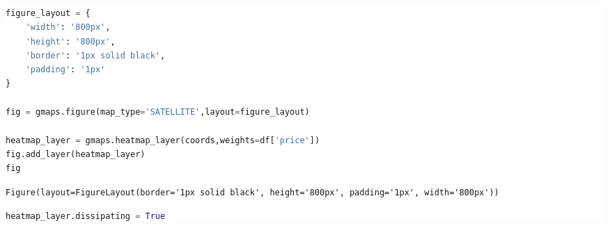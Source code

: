 
```python
figure_layout = {
    'width': '800px',
    'height': '800px',
    'border': '1px solid black',
    'padding': '1px'
}

fig = gmaps.figure(map_type='SATELLITE',layout=figure_layout)

heatmap_layer = gmaps.heatmap_layer(coords,weights=df['price'])
fig.add_layer(heatmap_layer)
fig
```


    Figure(layout=FigureLayout(border='1px solid black', height='800px', padding='1px', width='800px'))



```python
heatmap_layer.dissipating = True
```


```python

```
